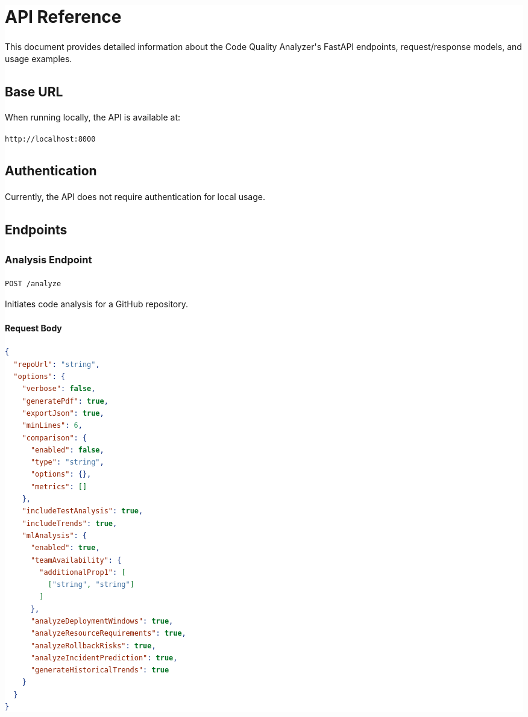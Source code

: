 # API Reference

This document provides detailed information about the Code Quality Analyzer's FastAPI endpoints, request/response models, and usage examples.

## Base URL

When running locally, the API is available at:
```
http://localhost:8000
```

## Authentication

Currently, the API does not require authentication for local usage.

## Endpoints

### Analysis Endpoint

```
POST /analyze
```

Initiates code analysis for a GitHub repository.

#### Request Body

```json
{
  "repoUrl": "string",
  "options": {
    "verbose": false,
    "generatePdf": true,
    "exportJson": true,
    "minLines": 6,
    "comparison": {
      "enabled": false,
      "type": "string",
      "options": {},
      "metrics": []
    },
    "includeTestAnalysis": true,
    "includeTrends": true,
    "mlAnalysis": {
      "enabled": true,
      "teamAvailability": {
        "additionalProp1": [
          ["string", "string"]
        ]
      },
      "analyzeDeploymentWindows": true,
      "analyzeResourceRequirements": true,
      "analyzeRollbackRisks": true,
      "analyzeIncidentPrediction": true,
      "generateHistoricalTrends": true
    }
  }
}
```
